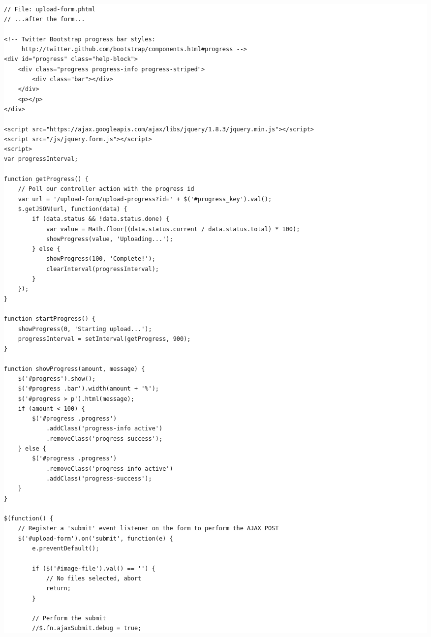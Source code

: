 ``` sourceCode
// File: upload-form.phtml
// ...after the form...

<!-- Twitter Bootstrap progress bar styles:
     http://twitter.github.com/bootstrap/components.html#progress -->
<div id="progress" class="help-block">
    <div class="progress progress-info progress-striped">
        <div class="bar"></div>
    </div>
    <p></p>
</div>

<script src="https://ajax.googleapis.com/ajax/libs/jquery/1.8.3/jquery.min.js"></script>
<script src="/js/jquery.form.js"></script>
<script>
var progressInterval;

function getProgress() {
    // Poll our controller action with the progress id
    var url = '/upload-form/upload-progress?id=' + $('#progress_key').val();
    $.getJSON(url, function(data) {
        if (data.status && !data.status.done) {
            var value = Math.floor((data.status.current / data.status.total) * 100);
            showProgress(value, 'Uploading...');
        } else {
            showProgress(100, 'Complete!');
            clearInterval(progressInterval);
        }
    });
}

function startProgress() {
    showProgress(0, 'Starting upload...');
    progressInterval = setInterval(getProgress, 900);
}

function showProgress(amount, message) {
    $('#progress').show();
    $('#progress .bar').width(amount + '%');
    $('#progress > p').html(message);
    if (amount < 100) {
        $('#progress .progress')
            .addClass('progress-info active')
            .removeClass('progress-success');
    } else {
        $('#progress .progress')
            .removeClass('progress-info active')
            .addClass('progress-success');
    }
}

$(function() {
    // Register a 'submit' event listener on the form to perform the AJAX POST
    $('#upload-form').on('submit', function(e) {
        e.preventDefault();

        if ($('#image-file').val() == '') {
            // No files selected, abort
            return;
        }

        // Perform the submit
        //$.fn.ajaxSubmit.debug = true;
```